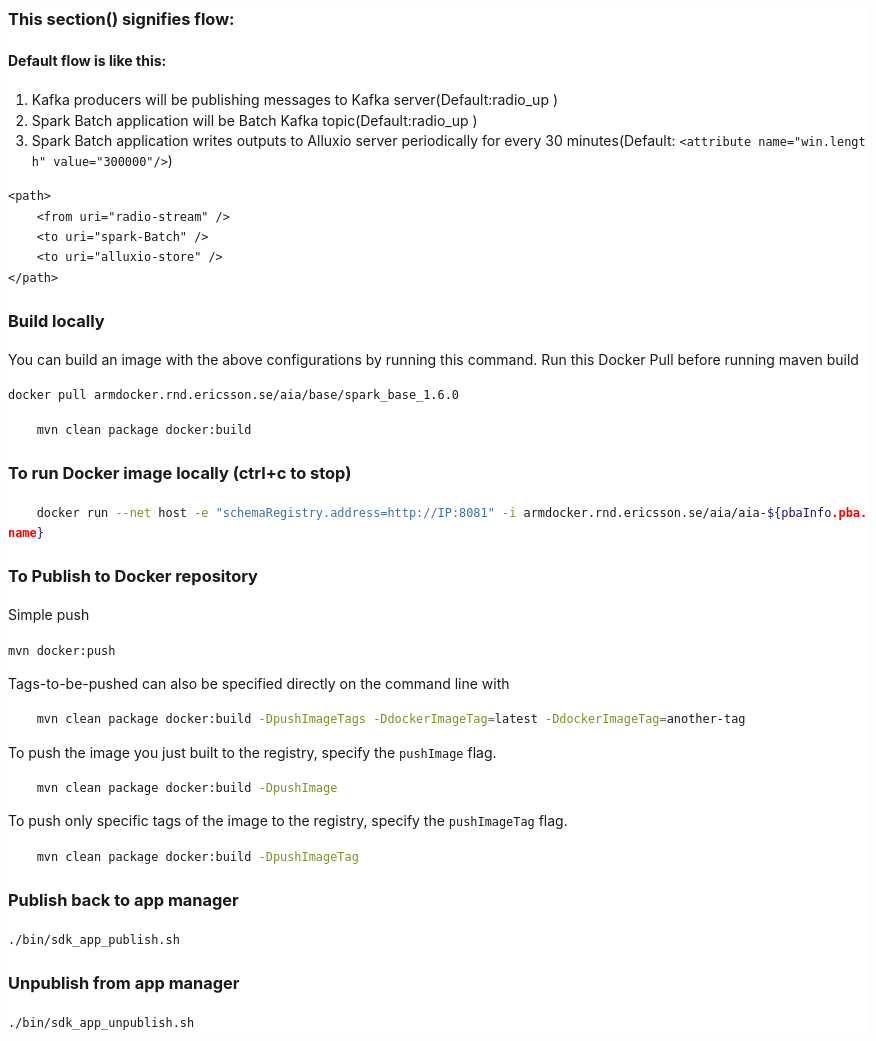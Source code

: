 ### This section(<Path>) signifies flow:

#### Default flow is like this:
1. Kafka producers will be publishing messages to Kafka server(Default:radio_up )
2. Spark Batch application will be Batch Kafka topic(Default:radio_up )
3. Spark Batch application writes outputs to Alluxio server periodically for every 30 minutes(Default: ``<attribute name="win.length" value="300000"/>``) 

```
<path>
	<from uri="radio-stream" />
	<to uri="spark-Batch" />
	<to uri="alluxio-store" />
</path>
```
### Build locally

You can build an image with the above configurations by running this command.
Run this Docker Pull before running maven build
```
docker pull armdocker.rnd.ericsson.se/aia/base/spark_base_1.6.0
```
```bash
    mvn clean package docker:build
```

### To run Docker image locally (ctrl+c to stop)

```bash
    docker run --net host -e "schemaRegistry.address=http://IP:8081" -i armdocker.rnd.ericsson.se/aia/aia-${pbaInfo.pba.name}
```

### To Publish to Docker repository
Simple push
```bash
mvn docker:push
```
Tags-to-be-pushed can also be specified directly on the command line with
```bash
    mvn clean package docker:build -DpushImageTags -DdockerImageTag=latest -DdockerImageTag=another-tag
```

To push the image you just built to the registry, specify the `pushImage` flag.
```bash
    mvn clean package docker:build -DpushImage
```

To push only specific tags of the image to the registry, specify the `pushImageTag` flag.

```bash
    mvn clean package docker:build -DpushImageTag
```

### Publish back to app manager
```bash
./bin/sdk_app_publish.sh
```
### Unpublish from app manager
```bash
./bin/sdk_app_unpublish.sh
```

